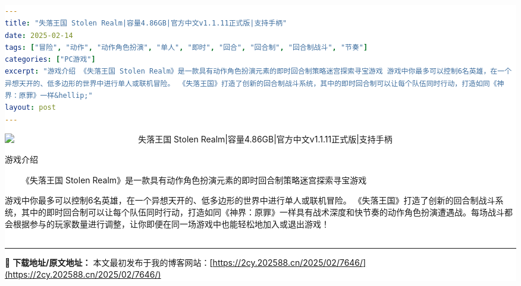 ```yaml
---
title: "失落王国 Stolen Realm|容量4.86GB|官方中文v1.1.11正式版|支持手柄"
date: 2025-02-14
tags: ["冒险", "动作", "动作角色扮演", "单人", "即时", "回合", "回合制", "回合制战斗", "节奏"]
categories: ["PC游戏"]
excerpt: "游戏介绍 《失落王国 Stolen Realm》是一款具有动作角色扮演元素的即时回合制策略迷宫探索寻宝游戏 游戏中你最多可以控制6名英雄，在一个异想天开的、低多边形的世界中进行单人或联机冒险。 《失落王国》打造了创新的回合制战斗系统，其中的即时回合制可以让每个队伍同时行动，打造如同《神界：原罪》一样&hellip;"
layout: post
---
```


<div></div>
<div>
<p style="text-align: center;"><img style="display: block; margin-left: auto; margin-right: auto; width: 100%; height: auto;" src="https://2cy.202588.cn/wp-content/uploads/2025/02/20250214_67af2460c2cf8.webp" alt="失落王国 Stolen Realm|容量4.86GB|官方中文v1.1.11正式版|支持手柄" /></p>
游戏介绍
<p style="white-space: normal; text-indent: 2em; text-align: left;">《失落王国 Stolen Realm》是一款具有动作角色扮演元素的即时回合制策略迷宫探索寻宝游戏

游戏中你最多可以控制6名英雄，在一个异想天开的、低多边形的世界中进行单人或联机冒险。
《失落王国》打造了创新的回合制战斗系统，其中的即时回合制可以让每个队伍同时行动，打造如同《神界：原罪》一样具有战术深度和快节奏的动作角色扮演遭遇战。每场战斗都会根据参与的玩家数量进行调整，让你即便在同一场游戏中也能轻松地加入或退出游戏！</p>

<h2 style="white-space: normal; text-indent: 2em; text-align: left;"></h2>
</div>

---
📖 **下载地址/原文地址：** 本文最初发布于我的博客网站：[https://2cy.202588.cn/2025/02/7646/](https://2cy.202588.cn/2025/02/7646/)
